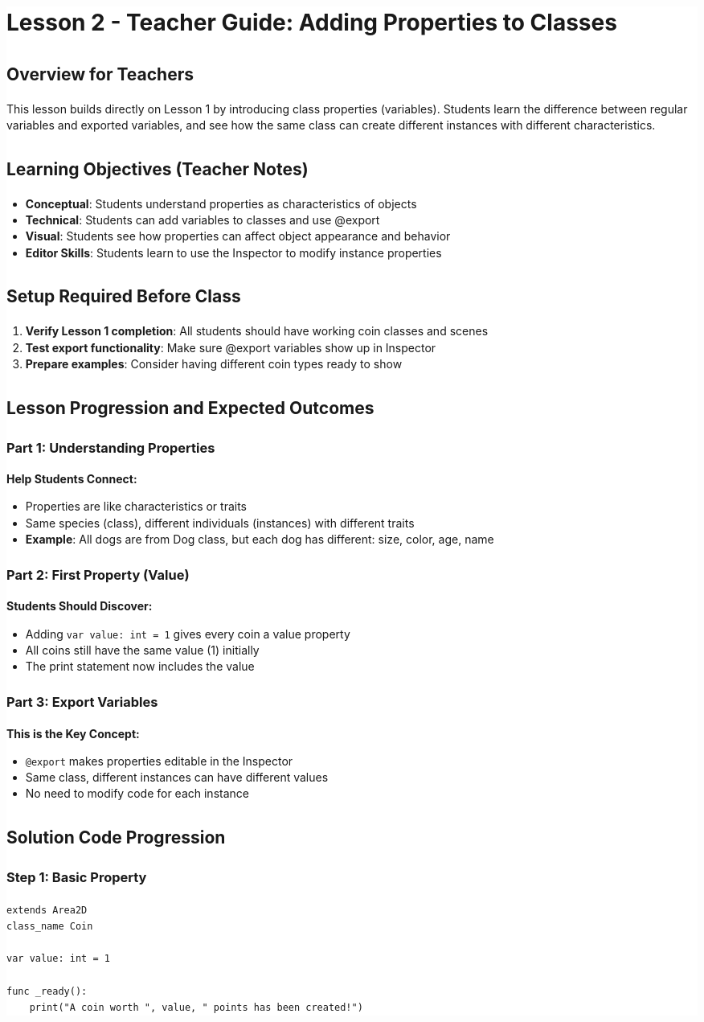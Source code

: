 # Lesson 2 - Teacher Guide: Adding Properties to Classes

## Overview for Teachers
This lesson builds directly on Lesson 1 by introducing class properties (variables). Students learn the difference between regular variables and exported variables, and see how the same class can create different instances with different characteristics.

## Learning Objectives (Teacher Notes)
- **Conceptual**: Students understand properties as characteristics of objects
- **Technical**: Students can add variables to classes and use @export
- **Visual**: Students see how properties can affect object appearance and behavior
- **Editor Skills**: Students learn to use the Inspector to modify instance properties

## Setup Required Before Class
1. **Verify Lesson 1 completion**: All students should have working coin classes and scenes
2. **Test export functionality**: Make sure @export variables show up in Inspector
3. **Prepare examples**: Consider having different coin types ready to show

## Lesson Progression and Expected Outcomes

### Part 1: Understanding Properties
**Help Students Connect:**
- Properties are like characteristics or traits
- Same species (class), different individuals (instances) with different traits
- **Example**: All dogs are from Dog class, but each dog has different: size, color, age, name

### Part 2: First Property (Value)
**Students Should Discover:**
- Adding `var value: int = 1` gives every coin a value property
- All coins still have the same value (1) initially
- The print statement now includes the value

### Part 3: Export Variables
**This is the Key Concept:**
- `@export` makes properties editable in the Inspector
- Same class, different instances can have different values
- No need to modify code for each instance

## Solution Code Progression

### Step 1: Basic Property
```gdscript
extends Area2D
class_name Coin

var value: int = 1

func _ready():
    print("A coin worth ", value, " points has been created!")
```
